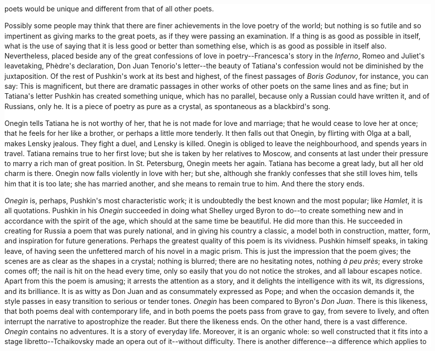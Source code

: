 poets would be unique and different from that of all other poets.

Possibly some people may think that there are finer achievements in
the love poetry of the world; but nothing is so futile and so
impertinent as giving marks to the great poets, as if they were
passing an examination. If a thing is as good as possible in itself,
what is the use of saying that it is less good or better than
something else, which is as good as possible in itself also.
Nevertheless, placed beside any of the great confessions of love in
poetry--Francesca's story in the _Inferno_, Romeo and Juliet's
leavetaking, Phèdre's declaration, Don Juan Tenorio's letter--the
beauty of Tatiana's confession would not be diminished by the
juxtaposition. Of the rest of Pushkin's work at its best and highest,
of the finest passages of _Boris Godunov_, for instance, you can say:
This is magnificent, but there are dramatic passages in other works of
other poets on the same lines and as fine; but in Tatiana's letter
Pushkin has created something unique, which has no parallel, because
only a Russian could have written it, and of Russians, only he. It is
a piece of poetry as pure as a crystal, as spontaneous as a
blackbird's song.

Onegin tells Tatiana he is not worthy of her, that he is not made for
love and marriage; that he would cease to love her at once; that he
feels for her like a brother, or perhaps a little more tenderly. It
then falls out that Onegin, by flirting with Olga at a ball, makes
Lensky jealous. They fight a duel, and Lensky is killed. Onegin is
obliged to leave the neighbourhood, and spends years in travel.
Tatiana remains true to her first love; but she is taken by her
relatives to Moscow, and consents at last under their pressure to
marry a rich man of great position. In St. Petersburg, Onegin meets
her again. Tatiana has become a great lady, but all her old charm is
there. Onegin now falls violently in love with her; but she, although
she frankly confesses that she still loves him, tells him that it is
too late; she has married another, and she means to remain true to
him. And there the story ends.

_Onegin_ is, perhaps, Pushkin's most characteristic work; it is
undoubtedly the best known and the most popular; like _Hamlet_, it is
all quotations. Pushkin in his _Onegin_ succeeded in doing what
Shelley urged Byron to do--to create something new and in accordance
with the spirit of the age, which should at the same time be
beautiful. He did more than this. He succeeded in creating for Russia
a poem that was purely national, and in giving his country a classic,
a model both in construction, matter, form, and inspiration for
future generations. Perhaps the greatest quality of this poem is its
vividness. Pushkin himself speaks, in taking leave, of having seen the
unfettered march of his novel in a magic prism. This is just the
impression that the poem gives; the scenes are as clear as the shapes
in a crystal; nothing is blurred; there are no hesitating notes,
nothing _à peu près_; every stroke comes off; the nail is hit on the
head every time, only so easily that you do not notice the strokes,
and all labour escapes notice. Apart from this the poem is amusing; it
arrests the attention as a story, and it delights the intelligence
with its wit, its digressions, and its brilliance. It is as witty as
Don Juan and as consummately expressed as Pope; and when the occasion
demands it, the style passes in easy transition to serious or tender
tones. _Onegin_ has been compared to Byron's _Don Juan_. There is this
likeness, that both poems deal with contemporary life, and in both
poems the poets pass from grave to gay, from severe to lively, and
often interrupt the narrative to apostrophize the reader. But there
the likeness ends. On the other hand, there is a vast difference.
_Onegin_ contains no adventures. It is a story of everyday life.
Moreover, it is an organic whole: so well constructed that it fits
into a stage libretto--Tchaikovsky made an opera out of it--without
difficulty. There is another difference--a difference which applies to